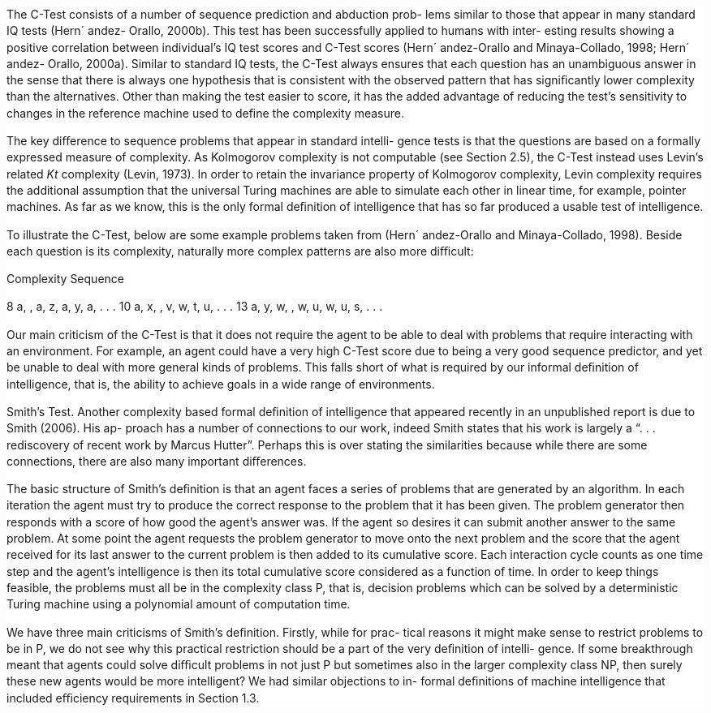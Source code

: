 The C-Test consists of a number of sequence prediction and abduction prob- lems similar to those that appear in many standard IQ tests (Hern´ andez- Orallo, 2000b). This test has been successfully applied to humans with inter- esting results showing a positive correlation between individual’s IQ test scores and C-Test scores (Hern´ andez-Orallo and Minaya-Collado, 1998; Hern´ andez- Orallo, 2000a). Similar to standard IQ tests, the C-Test always ensures that each question has an unambiguous answer in the sense that there is always one hypothesis that is consistent with the observed pattern that has signiﬁcantly lower complexity than the alternatives. Other than making the test easier to score, it has the added advantage of reducing the test’s sensitivity to changes in the reference machine used to deﬁne the complexity measure.  

The key diﬀerence to sequence problems that appear in standard intelli- gence tests is that the questions are based on a formally expressed measure of complexity. As Kolmogorov complexity is not computable (see Section 2.5), the C-Test instead uses Levin’s related    $K t$   complexity (Levin, 1973). In order to retain the invariance property of Kolmogorov complexity, Levin complexity requires the additional assumption that the universal Turing machines are able to simulate each other in linear time, for example, pointer machines. As far as we know, this is the only formal deﬁnition of intelligence that has so far produced a usable test of intelligence.  

To illustrate the C-Test, below are some example problems taken from (Hern´ andez-Orallo and Minaya-Collado, 1998). Beside each question is its complexity, naturally more complex patterns are also more diﬃcult:  

Complexity Sequence  

8 a, , a, z, a, y, a, . . . 10 a, x, , v, w, t, u, . . . 13 a, y, w, , w, u, w, u, s, . . .  

Our main criticism of the C-Test is that it does not require the agent to be able to deal with problems that require interacting with an environment. For example, an agent could have a very high C-Test score due to being a very good sequence predictor, and yet be unable to deal with more general kinds of problems. This falls short of what is required by our informal deﬁnition of intelligence, that is, the ability to achieve goals in a wide range of environments.  

Smith’s Test. Another complexity based formal deﬁnition of intelligence that appeared recently in an unpublished report is due to Smith (2006). His ap- proach has a number of connections to our work, indeed Smith states that his work is largely a “. . . rediscovery of recent work by Marcus Hutter”. Perhaps this is over stating the similarities because while there are some connections, there are also many important diﬀerences.  

The basic structure of Smith’s deﬁnition is that an agent faces a series of problems that are generated by an algorithm. In each iteration the agent must try to produce the correct response to the problem that it has been given. The problem generator then responds with a score of how good the agent’s answer was. If the agent so desires it can submit another answer to the same problem. At some point the agent requests the problem generator to move onto the next problem and the score that the agent received for its last answer to the current problem is then added to its cumulative score. Each interaction cycle counts as one time step and the agent’s intelligence is then its total cumulative score considered as a function of time. In order to keep things feasible, the problems must all be in the complexity class P, that is, decision problems which can be solved by a deterministic Turing machine using a polynomial amount of computation time.  

We have three main criticisms of Smith’s deﬁnition. Firstly, while for prac- tical reasons it might make sense to restrict problems to be in P, we do not see why this practical restriction should be a part of the very deﬁnition of intelli- gence. If some breakthrough meant that agents could solve diﬃcult problems in not just P but sometimes also in the larger complexity class NP, then surely these new agents would be more intelligent? We had similar objections to in- formal deﬁnitions of machine intelligence that included eﬃciency requirements in Section 1.3.  
